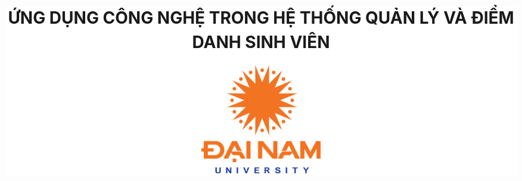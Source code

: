 <h1 align="center">ỨNG DỤNG CÔNG NGHỆ TRONG 
HỆ THỐNG QUẢN LÝ VÀ ĐIỂM DANH SINH VIÊN </h1>

<div align="center">

<p align="center">
  <img src="images/logoDaiNam.png" alt="DaiNam University Logo" width="200"/>